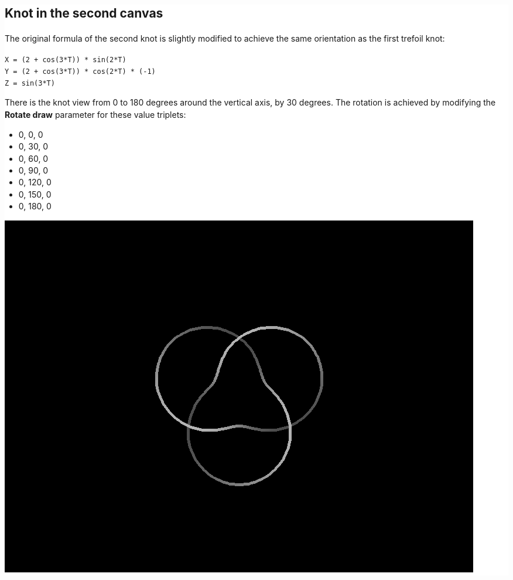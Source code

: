 ## Knot in the second canvas

The original formula of the second knot is slightly modified to achieve the same orientation as the first trefoil knot:

```
X = (2 + cos(3*T)) * sin(2*T)
Y = (2 + cos(3*T)) * cos(2*T) * (-1)
Z = sin(3*T)
```

There is the knot view from 0 to 180 degrees around the vertical axis, by 30 degrees\. The rotation is achieved by modifying the **Rotate draw** parameter for these value triplets:


* 0, 0, 0
* 0, 30, 0
* 0, 60, 0
* 0, 90, 0
* 0, 120, 0
* 0, 150, 0
* 0, 180, 0

![](Readme_pics/Trefoil21.png "")
